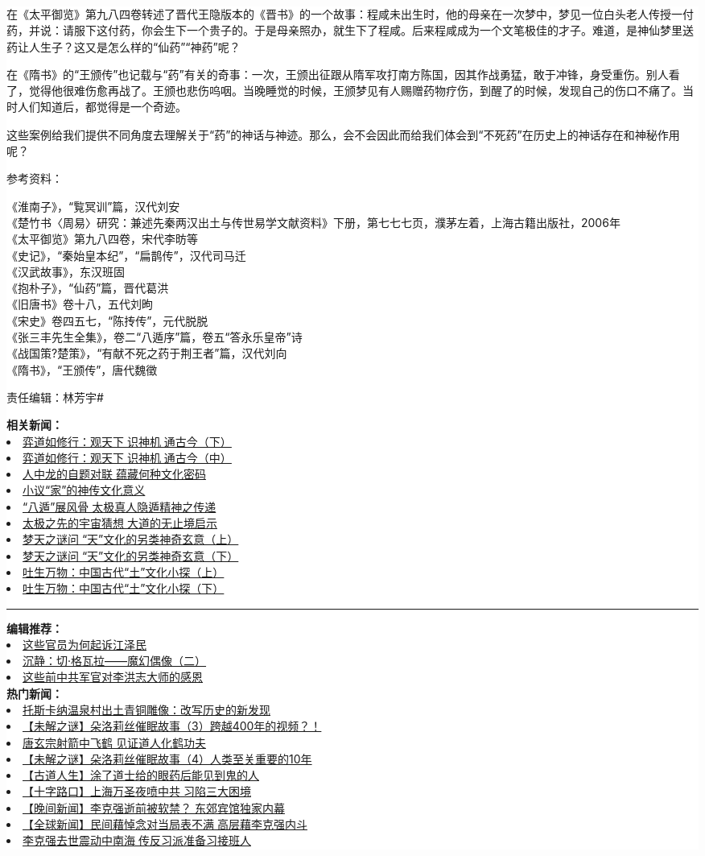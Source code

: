 <p>在《太平御览》第九八四卷转述了晋代王隐版本的《晋书》的一个故事：程咸未出生时，他的母亲在一次梦中，梦见一位白头老人传授一付药，并说：请服下这付药，你会生下一个贵子的。于是母亲照办，就生下了程咸。后来程咸成为一个文笔极佳的才子。难道，是神仙梦里送药让人生子？这又是怎么样的“仙药”“神药”呢？</p>
<p>在《隋书》的“王颁传”也记载与“药”有关的奇事：一次，王颁出征跟从隋军攻打南方陈国，因其作战勇猛，敢于冲锋，身受重伤。别人看了，觉得他很难伤愈再战了。王颁也悲伤呜咽。当晚睡觉的时候，王颁梦见有人赐赠药物疗伤，到醒了的时候，发现自己的伤口不痛了。当时人们知道后，都觉得是一个奇迹。</p>
<p>这些案例给我们提供不同角度去理解关于“药”的神话与神迹。那么，会不会因此而给我们体会到“不死药”在历史上的神话存在和神秘作用呢？</p>
<p>参考资料：</p>
<p>《淮南子》，“覧冥训”篇，汉代刘安<br />
《楚竹书〈周易〉研究：兼述先秦两汉出土与传世易学文献资料》下册，第七七七页，濮茅左着，上海古籍出版社，2006年<br />
《太平御览》第九八四卷，宋代李昉等<br />
《史记》，“秦始皇本纪”，“扁鹊传”，汉代司马迁<br />
《汉武故事》，东汉班固<br />
《抱朴子》，“仙药”篇，晋代葛洪<br />
《旧唐书》卷十八，五代刘昫<br />
《宋史》卷四五七，“陈抟传”，元代脱脱<br />
《张三丰先生全集》，卷二“八遁序”篇，卷五“答永乐皇帝”诗<br />
《战国策?楚策》，“有献不死之药于荆王者”篇，汉代刘向<br />
《隋书》，“王颁传”，唐代魏徵</p>
<p>责任编辑：林芳宇#</p>
<strong>相关新闻：</strong>
<li><a href="https://github.com/19920513/djy/blob/master/gb/22/9/25/n13832344.md#1">弈道如修行：观天下 识神机 通古今（下）</a></li>
<li><a href="https://github.com/19920513/djy/blob/master/gb/22/9/25/n13832346.md#1">弈道如修行：观天下 识神机 通古今（中）</a></li>
<li><a href="https://github.com/19920513/djy/blob/master/gb/22/12/8/n13880732.md#1">人中龙的自题对联 蕴藏何种文化密码</a></li>
<li><a href="https://github.com/19920513/djy/blob/master/gb/23/1/6/n13900632.md#1">小议“家”的神传文化意义</a></li>
<li><a href="https://github.com/19920513/djy/blob/master/gb/23/2/3/n13921423.md#1">“八遁”展风骨 太极真人隐遁精神之传递</a></li>
<li><a href="https://github.com/19920513/djy/blob/master/gb/23/6/2/n14008574.md#1">太极之先的宇宙猜想 大道的无止境启示</a></li>
<li><a href="https://github.com/19920513/djy/blob/master/gb/23/6/9/n14012829.md#1">梦天之谜问 “天”文化的另类神奇玄意（上）</a></li>
<li><a href="https://github.com/19920513/djy/blob/master/gb/23/6/16/n14017219.md#1">梦天之谜问 “天”文化的另类神奇玄意（下）</a></li>
<li><a href="https://github.com/19920513/djy/blob/master/gb/23/7/18/n14036690.md#1">吐生万物：中国古代“土”文化小探（上）</a></li>
<li><a href="https://github.com/19920513/djy/blob/master/gb/23/7/19/n14037761.md#1">吐生万物：中国古代“土”文化小探（下）</a></li>
<hr>
<strong>编辑推荐：</strong>
<li><a href="https://github.com/19920513/djy/blob/master/gb/18/8/28/n10672014.md?dfh#1" target="_blank">这些官员为何起诉江泽民</a></li><li><a href="https://github.com/19920513/djy/blob/master/gb/18/2/12/n10137177.md#1" target="_blank">沉静：切·格瓦拉——魔幻偶像（二）</a></li><li><a href="https://github.com/19920513/djy/blob/master/gb/18/11/22/n10869318.md#1" target="_blank">这些前中共军官对李洪志大师的感恩</a></li>
<strong>热门新闻：</strong>
<li><a href="https://github.com/19920513/djy/blob/master/gb/23/10/25/n14102423.md#1">托斯卡纳温泉村出土青铜雕像：改写历史的新发现</a></li>
<li><a href="https://github.com/19920513/djy/blob/master/gb/23/10/23/n14101380.md#1">【未解之谜】朵洛莉丝催眠故事（3）跨越400年的视频？！</a></li>
<li><a href="https://github.com/19920513/djy/blob/master/gb/23/10/22/n14100508.md#1">唐玄宗射箭中飞鹤  见证道人化鹤功夫</a></li>
<li><a href="https://github.com/19920513/djy/blob/master/gb/23/10/26/n14103809.md#1">【未解之谜】朵洛莉丝催眠故事（4）人类至关重要的10年</a></li>
<li><a href="https://github.com/19920513/djy/blob/master/gb/23/10/18/n14097576.md#1">【古道人生】涂了道士给的眼药后能见到鬼的人</a></li>
<li><a href="https://github.com/19920513/djy/blob/master/gb/23/10/31/n14107064.md#1">【十字路口】上海万圣夜喷中共 习陷三大困境</a></li>
<li><a href="https://github.com/19920513/djy/blob/master/gb/23/10/31/n14106804.md#1">【晚间新闻】李克强逝前被软禁？ 东郊宾馆独家内幕</a></li>
<li><a href="https://github.com/19920513/djy/blob/master/gb/23/10/31/n14106805.md#1">【全球新闻】民间藉悼念对当局表不满 高层藉李克强内斗</a></li>
<li><a href="https://github.com/19920513/djy/blob/master/gb/23/10/29/n14105220.md#1">李克强去世震动中南海 传反习派准备习接班人</a></li>